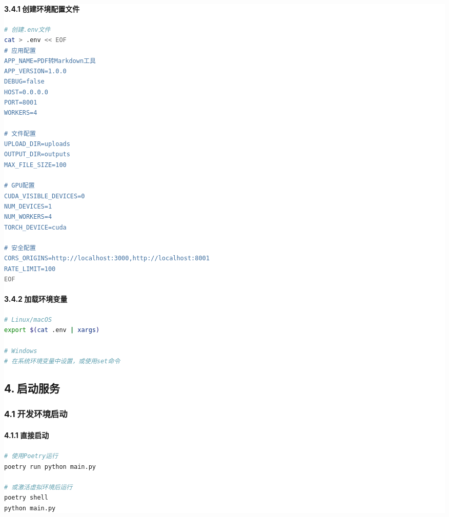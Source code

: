 #### 3.4.1 创建环境配置文件
```bash
# 创建.env文件
cat > .env << EOF
# 应用配置
APP_NAME=PDF转Markdown工具
APP_VERSION=1.0.0
DEBUG=false
HOST=0.0.0.0
PORT=8001
WORKERS=4

# 文件配置
UPLOAD_DIR=uploads
OUTPUT_DIR=outputs
MAX_FILE_SIZE=100

# GPU配置
CUDA_VISIBLE_DEVICES=0
NUM_DEVICES=1
NUM_WORKERS=4
TORCH_DEVICE=cuda

# 安全配置
CORS_ORIGINS=http://localhost:3000,http://localhost:8001
RATE_LIMIT=100
EOF
```

#### 3.4.2 加载环境变量
```bash
# Linux/macOS
export $(cat .env | xargs)

# Windows
# 在系统环境变量中设置，或使用set命令
```

## 4. 启动服务

### 4.1 开发环境启动

#### 4.1.1 直接启动
```bash
# 使用Poetry运行
poetry run python main.py

# 或激活虚拟环境后运行
poetry shell
python main.py
```

